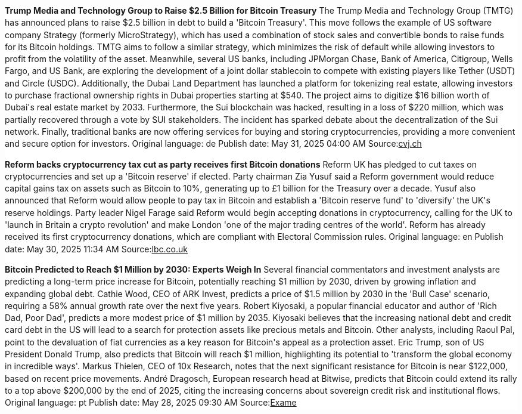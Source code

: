 
**Trump Media and Technology Group to Raise $2.5 Billion for Bitcoin Treasury**
The Trump Media and Technology Group (TMTG) has announced plans to raise $2.5 billion in debt to build a 'Bitcoin Treasury'. This move follows the example of US software company Strategy (formerly MicroStrategy), which has used a combination of stock sales and convertible bonds to raise funds for its Bitcoin holdings. TMTG aims to follow a similar strategy, which minimizes the risk of default while allowing investors to profit from the volatility of the asset. Meanwhile, several US banks, including JPMorgan Chase, Bank of America, Citigroup, Wells Fargo, and US Bank, are exploring the development of a joint dollar stablecoin to compete with existing players like Tether (USDT) and Circle (USDC). Additionally, the Dubai Land Department has launched a platform for tokenizing real estate, allowing investors to purchase fractional ownership rights in Dubai properties starting at $540. The project aims to digitize $16 billion worth of Dubai's real estate market by 2033. Furthermore, the Sui blockchain was hacked, resulting in a loss of $220 million, which was partially recovered through a vote by SUI stakeholders. The incident has sparked debate about the decentralization of the Sui network. Finally, traditional banks are now offering services for buying and storing cryptocurrencies, providing a more convenient and secure option for investors.
Original language: de
Publish date: May 31, 2025 04:00 AM
Source:[cvj.ch](https://cvj.ch/aktuell/news/wochenrueckblick-kalenderwoche-22-2025/)

**Reform backs cryptocurrency tax cut as party receives first Bitcoin donations**
Reform UK has pledged to cut taxes on cryptocurrencies and set up a 'Bitcoin reserve' if elected. Party chairman Zia Yusuf said a Reform government would reduce capital gains tax on assets such as Bitcoin to 10%, generating up to £1 billion for the Treasury over a decade. Yusuf also announced that Reform would allow people to pay tax in Bitcoin and establish a 'Bitcoin reserve fund' to 'diversify' the UK's reserve holdings. Party leader Nigel Farage said Reform would begin accepting donations in cryptocurrency, calling for the UK to 'launch in Britain a crypto revolution' and make London 'one of the major trading centres of the world'. Reform has already received its first cryptocurrency donations, which are compliant with Electoral Commission rules.
Original language: en
Publish date: May 30, 2025 11:34 AM
Source:[lbc.co.uk](https://www.lbc.co.uk/tech/4c8ef62ef38a495b8b4098d083cf74fd/)

**Bitcoin Predicted to Reach $1 Million by 2030: Experts Weigh In**
Several financial commentators and investment analysts are predicting a long-term price increase for Bitcoin, potentially reaching $1 million by 2030, driven by growing inflation and expanding global debt. Cathie Wood, CEO of ARK Invest, predicts a price of $1.5 million by 2030 in the 'Bull Case' scenario, requiring a 58% annual growth rate over the next five years. Robert Kiyosaki, a popular financial educator and author of 'Rich Dad, Poor Dad', predicts a more modest price of $1 million by 2035. Kiyosaki believes that the increasing national debt and credit card debt in the US will lead to a search for protection assets like precious metals and Bitcoin. Other analysts, including Raoul Pal, point to the devaluation of fiat currencies as a key reason for Bitcoin's appeal as a protection asset. Eric Trump, son of US President Donald Trump, also predicts that Bitcoin will reach $1 million, highlighting its potential to 'transform the global economy in incredible ways'. Markus Thielen, CEO of 10x Research, notes that the next significant resistance for Bitcoin is near $122,000, based on recent price movements. André Dragosch, European research head at Bitwise, predicts that Bitcoin could extend its rally to a top above $200,000 by the end of 2025, citing the increasing concerns about sovereign credit risk and institutional flows.
Original language: pt
Publish date: May 28, 2025 09:30 AM
Source:[Exame](https://exame.com/future-of-money/bitcoin-a-us-1-milhao-ate-2030-grandes-nomes-preveem-forte-alta-impulsionada-por-dividas/)
